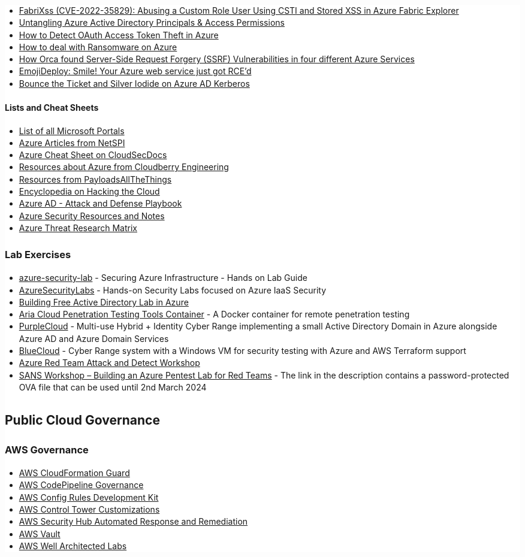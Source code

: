 - [FabriXss (CVE-2022-35829): Abusing a Custom Role User Using CSTI and Stored XSS in Azure Fabric Explorer](https://orca.security/resources/blog/fabrixss-vulnerability-azure-fabric-explorer/)
- [Untangling Azure Active Directory Principals & Access Permissions](https://csandker.io/2022/10/19/Untangling-Azure-Permissions.html)
- [How to Detect OAuth Access Token Theft in Azure](https://www.inversecos.com/2022/08/how-to-detect-oauth-access-token-theft.html)
- [How to deal with Ransomware on Azure](https://sysdig.com/blog/ransomware-azure-mitigations/)
- [How Orca found Server-Side Request Forgery (SSRF) Vulnerabilities in four different Azure Services](https://orca.security/resources/blog/ssrf-vulnerabilities-in-four-azure-services/)
- [EmojiDeploy: Smile! Your Azure web service just got RCE’d](https://ermetic.com/blog/azure/emojideploy-smile-your-azure-web-service-just-got-rced)
- [Bounce the Ticket and Silver Iodide on Azure AD Kerberos](https://www.silverfort.com/resources/white-paper/bounce-the-ticket-and-silver-iodide-on-azure-ad-kerberos/)

#### Lists and Cheat Sheets
- [List of all Microsoft Portals](https://msportals.io/)
- [Azure Articles from NetSPI](https://blog.netspi.com/?s=azure)
- [Azure Cheat Sheet on CloudSecDocs](https://cloudsecdocs.com/azure/services/overview/)
- [Resources about Azure from Cloudberry Engineering](https://cloudberry.engineering/tags/azure/)
- [Resources from PayloadsAllTheThings](https://github.com/swisskyrepo/PayloadsAllTheThings/blob/master/Methodology%20and%20Resources/Cloud%20-%20Azure%20Pentest.md)
- [Encyclopedia on Hacking the Cloud](https://hackingthe.cloud/)
- [Azure AD - Attack and Defense Playbook](https://github.com/Cloud-Architekt/AzureAD-Attack-Defense)
- [Azure Security Resources and Notes](https://github.com/rootsecdev/Azure-Red-Team)
- [Azure Threat Research Matrix](https://microsoft.github.io/Azure-Threat-Research-Matrix/)

### Lab Exercises
- [azure-security-lab](https://github.com/azurecitadel/azure-security-lab) - Securing Azure Infrastructure - Hands on Lab Guide
- [AzureSecurityLabs](https://github.com/davisanc/AzureSecurityLabs) - Hands-on Security Labs focused on Azure IaaS Security
- [Building Free Active Directory Lab in Azure](https://medium.com/@kamran.bilgrami/ethical-hacking-lessons-building-free-active-directory-lab-in-azure-6c67a7eddd7f)
- [Aria Cloud Penetration Testing Tools Container](https://github.com/iknowjason/AriaCloud) - A Docker container for remote penetration testing
- [PurpleCloud](https://github.com/iknowjason/PurpleCloud) - Multi-use Hybrid + Identity Cyber Range implementing a small Active Directory Domain in Azure alongside Azure AD and Azure Domain Services
- [BlueCloud](https://github.com/iknowjason/BlueCloud) - Cyber Range system with a Windows VM for security testing with Azure and AWS Terraform support
- [Azure Red Team Attack and Detect Workshop](https://github.com/mandiant/Azure_Workshop)
- [SANS Workshop – Building an Azure Pentest Lab for Red Teams](https://www.sans.org/webcasts/sans-workshop-building-azure-pentest-lab-red-teams/) - The link in the description contains a password-protected OVA file that can be used until 2nd March 2024

## Public Cloud Governance
### AWS Governance
* [AWS CloudFormation Guard](https://github.com/aws-cloudformation/cloudformation-guard)
* [AWS CodePipeline Governance](https://github.com/awslabs/aws-codepipeline-governance)
* [AWS Config Rules Development Kit](https://github.com/awslabs/aws-config-rdklib)
* [AWS Control Tower Customizations](https://github.com/awslabs/aws-control-tower-customizations)
* [AWS Security Hub Automated Response and Remediation](https://github.com/awslabs/aws-security-hub-automated-response-and-remediation)
* [AWS Vault](https://github.com/99designs/aws-vault)
* [AWS Well Architected Labs](https://github.com/awslabs/aws-well-architected-labs)
